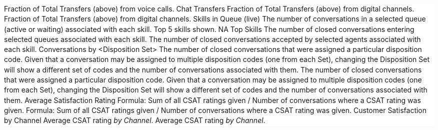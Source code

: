    </td>
   <td>Fraction of Total Transfers (above) from voice calls.
   </td>
  </tr>
  <tr>
   <td>Chat Transfers
   </td>
   <td>Fraction of Total Transfers (above) from digital channels.
   </td>
   <td>Fraction of Total Transfers (above) from digital channels.
   </td>
  </tr>
  <tr>
   <td>Skills in Queue (live)
   </td>
   <td>The number of conversations in a selected queue (active or waiting) associated with each skill. Top 5 skills shown.
   </td>
   <td>NA
   </td>
  </tr>
  <tr>
   <td>Top Skills
   </td>
   <td>The number of closed conversations entering selected queues associated with each skill.
   </td>
   <td>The number of closed conversations accepted by selected agents associated with each skill.
   </td>
  </tr>
  <tr>
   <td>Conversations by &lt;Disposition Set>
   </td>
   <td>The number of closed conversations that were assigned a particular disposition code. Given that a conversation may be assigned to multiple disposition codes (one from each Set), changing the Disposition Set will show a different set of codes and the number of conversations associated with them.
   </td>
   <td>The number of closed conversations that were assigned a particular disposition code. Given that a conversation may be assigned to multiple disposition codes (one from each Set), changing the Disposition Set will show a different set of codes and the number of conversations associated with them.
   </td>
  </tr>
  <tr>
   <td>Average Satisfaction Rating
   </td>
   <td>Formula: Sum of all CSAT ratings given / Number of conversations where a CSAT rating was given.
   </td>
   <td>Formula: Sum of all CSAT ratings given / Number of conversations where a CSAT rating was given.
   </td>
  </tr>
  <tr>
   <td>Customer Satisfaction by Channel
   </td>
   <td>Average CSAT rating <em>by Channel</em>.
   </td>
   <td>Average CSAT rating <em>by Channel</em>.
   </td>
  </tr>
</table>